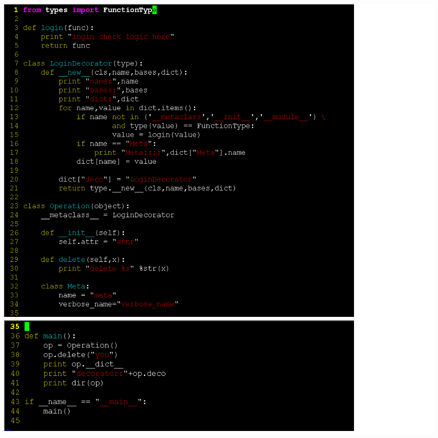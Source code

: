 <img src="/assets/img/openstack_python_metaclass06.png" width="700px">
<img src="/assets/img/openstack_python_metaclass07.png" width="700px">